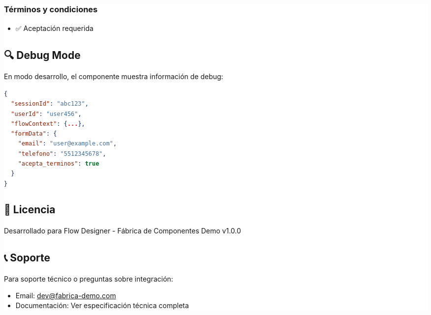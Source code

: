 ### Términos y condiciones
- ✅ Aceptación requerida

## 🔍 Debug Mode

En modo desarrollo, el componente muestra información de debug:

```json
{
  "sessionId": "abc123",
  "userId": "user456", 
  "flowContext": {...},
  "formData": {
    "email": "user@example.com",
    "telefono": "5512345678",
    "acepta_terminos": true
  }
}
```

## 📄 Licencia

Desarrollado para Flow Designer - Fábrica de Componentes Demo v1.0.0

## 📞 Soporte

Para soporte técnico o preguntas sobre integración:
- Email: dev@fabrica-demo.com
- Documentación: Ver especificación técnica completa
